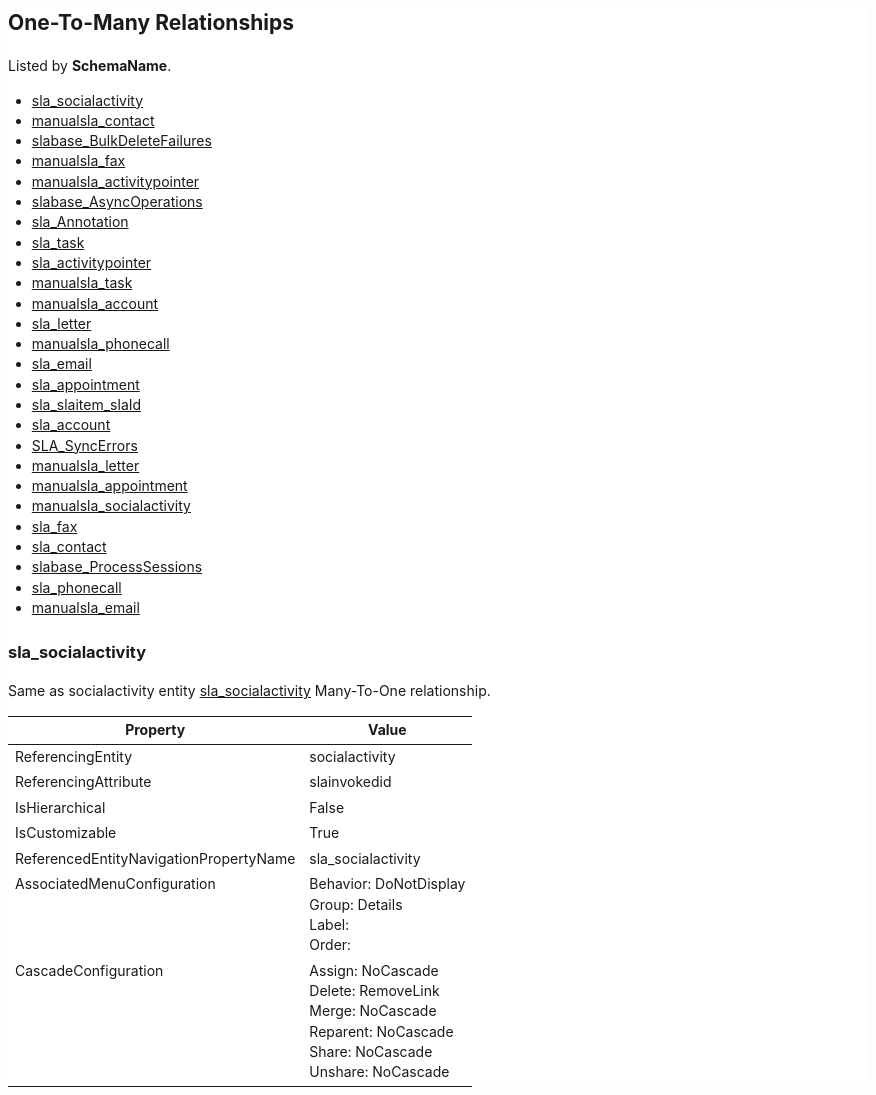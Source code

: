 <a name="onetomany"></a>

## One-To-Many Relationships

Listed by **SchemaName**.

- [sla_socialactivity](#BKMK_sla_socialactivity)
- [manualsla_contact](#BKMK_manualsla_contact)
- [slabase_BulkDeleteFailures](#BKMK_slabase_BulkDeleteFailures)
- [manualsla_fax](#BKMK_manualsla_fax)
- [manualsla_activitypointer](#BKMK_manualsla_activitypointer)
- [slabase_AsyncOperations](#BKMK_slabase_AsyncOperations)
- [sla_Annotation](#BKMK_sla_Annotation)
- [sla_task](#BKMK_sla_task)
- [sla_activitypointer](#BKMK_sla_activitypointer)
- [manualsla_task](#BKMK_manualsla_task)
- [manualsla_account](#BKMK_manualsla_account)
- [sla_letter](#BKMK_sla_letter)
- [manualsla_phonecall](#BKMK_manualsla_phonecall)
- [sla_email](#BKMK_sla_email)
- [sla_appointment](#BKMK_sla_appointment)
- [sla_slaitem_slaId](#BKMK_sla_slaitem_slaId)
- [sla_account](#BKMK_sla_account)
- [SLA_SyncErrors](#BKMK_SLA_SyncErrors)
- [manualsla_letter](#BKMK_manualsla_letter)
- [manualsla_appointment](#BKMK_manualsla_appointment)
- [manualsla_socialactivity](#BKMK_manualsla_socialactivity)
- [sla_fax](#BKMK_sla_fax)
- [sla_contact](#BKMK_sla_contact)
- [slabase_ProcessSessions](#BKMK_slabase_ProcessSessions)
- [sla_phonecall](#BKMK_sla_phonecall)
- [manualsla_email](#BKMK_manualsla_email)


### <a name="BKMK_sla_socialactivity"></a> sla_socialactivity

Same as socialactivity entity [sla_socialactivity](socialactivity.md#BKMK_sla_socialactivity) Many-To-One relationship.

|Property|Value|
|--------|-----|
|ReferencingEntity|socialactivity|
|ReferencingAttribute|slainvokedid|
|IsHierarchical|False|
|IsCustomizable|True|
|ReferencedEntityNavigationPropertyName|sla_socialactivity|
|AssociatedMenuConfiguration|Behavior: DoNotDisplay<br />Group: Details<br />Label: <br />Order: |
|CascadeConfiguration|Assign: NoCascade<br />Delete: RemoveLink<br />Merge: NoCascade<br />Reparent: NoCascade<br />Share: NoCascade<br />Unshare: NoCascade|
